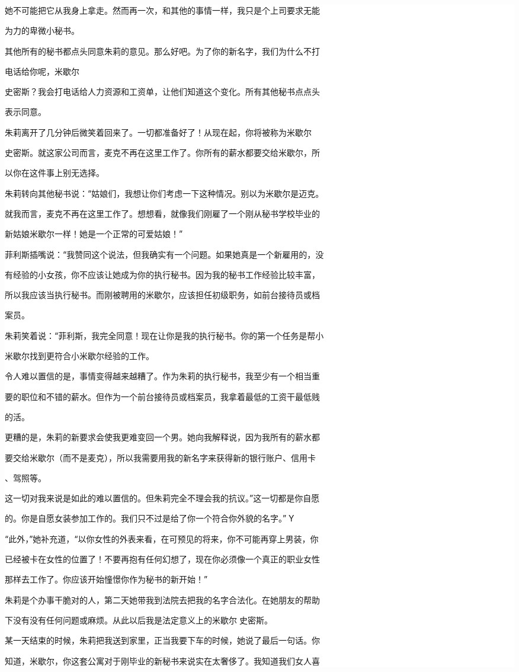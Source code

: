 她不可能把它从我身上拿走。然而再一次，和其他的事情一样，我只是个上司要求无能

为力的卑微小秘书。

其他所有的秘书都点头同意朱莉的意见。那么好吧。为了你的新名字，我们为什么不打

电话给你呢，米歇尔

史密斯？我会打电话给人力资源和工资单，让他们知道这个变化。所有其他秘书点点头

表示同意。

朱莉离开了几分钟后微笑着回来了。一切都准备好了！从现在起，你将被称为米歇尔

史密斯。就这家公司而言，麦克不再在这里工作了。你所有的薪水都要交给米歇尔，所

以你在这件事上别无选择。

朱莉转向其他秘书说：“姑娘们，我想让你们考虑一下这种情况。别以为米歇尔是迈克。

就我而言，麦克不再在这里工作了。想想看，就像我们刚雇了一个刚从秘书学校毕业的

新姑娘米歇尔一样！她是一个正常的可爱姑娘！”

菲利斯插嘴说：“我赞同这个说法，但我确实有一个问题。如果她真是一个新雇用的，没

有经验的小女孩，你不应该让她成为你的执行秘书。因为我的秘书工作经验比较丰富，

所以我应该当执行秘书。而刚被聘用的米歇尔，应该担任初级职务，如前台接待员或档

案员。

朱莉笑着说：“菲利斯，我完全同意！现在让你是我的执行秘书。你的第一个任务是帮小

米歇尔找到更符合小米歇尔经验的工作。

令人难以置信的是，事情变得越来越糟了。作为朱莉的执行秘书，我至少有一个相当重

要的职位和不错的薪水。但作为一个前台接待员或档案员，我拿着最低的工资干最低贱

的活。

更糟的是，朱莉的新要求会使我更难变回一个男。她向我解释说，因为我所有的薪水都

要交给米歇尔（而不是麦克），所以我需要用我的新名字来获得新的银行账户、信用卡

、驾照等。

这一切对我来说是如此的难以置信的。但朱莉完全不理会我的抗议。”这一切都是你自愿

的。你是自愿女装参加工作的。我们只不过是给了你一个符合你外貌的名字。” Y

“此外，”她补充道，“以你女性的外表来看，在可预见的将来，你不可能再穿上男装，你

已经被卡在女性的位置了！不要再抱有任何幻想了，现在你必须像一个真正的职业女性

那样去工作了。你应该开始憧憬你作为秘书的新开始！”

朱莉是个办事干脆对的人，第二天她带我到法院去把我的名字合法化。在她朋友的帮助

下没有没有任何问题或麻烦。从此以后我是法定意义上的米歇尔 史密斯。

某一天结束的时候，朱莉把我送到家里，正当我要下车的时候，她说了最后一句话。你

知道，米歇尔，你这套公寓对于刚毕业的新秘书来说实在太奢侈了。我知道我们女人喜
